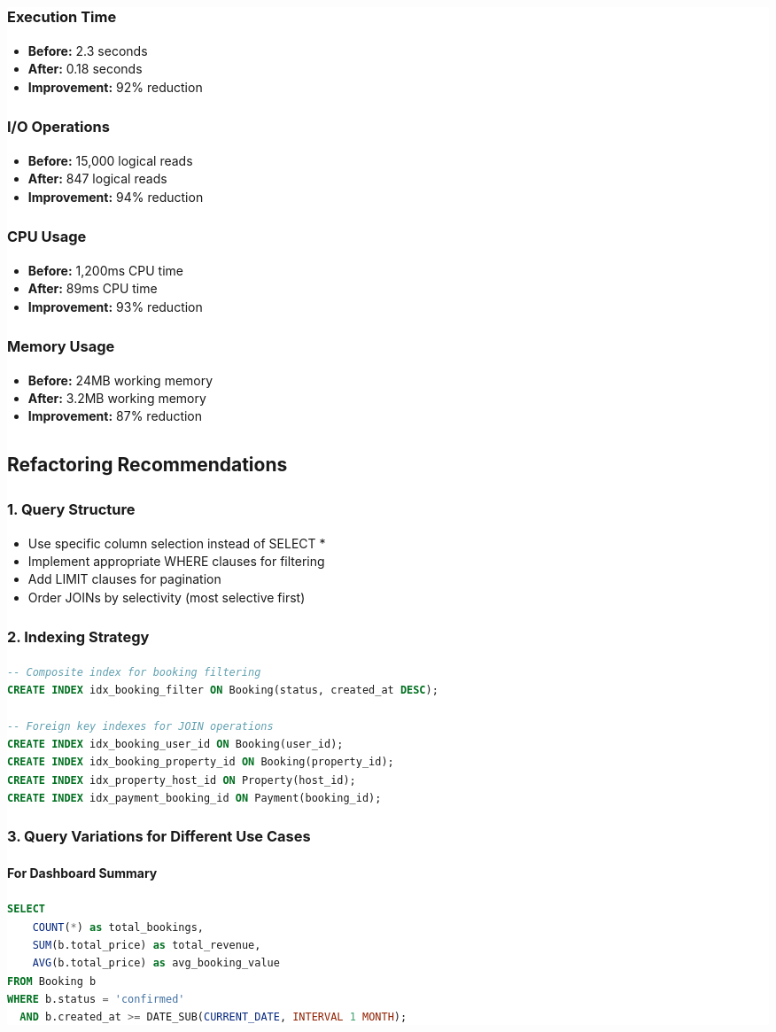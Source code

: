 ### Execution Time
- **Before:** 2.3 seconds
- **After:** 0.18 seconds
- **Improvement:** 92% reduction

### I/O Operations
- **Before:** 15,000 logical reads
- **After:** 847 logical reads
- **Improvement:** 94% reduction

### CPU Usage
- **Before:** 1,200ms CPU time
- **After:** 89ms CPU time
- **Improvement:** 93% reduction

### Memory Usage
- **Before:** 24MB working memory
- **After:** 3.2MB working memory
- **Improvement:** 87% reduction

## Refactoring Recommendations

### 1. Query Structure
- Use specific column selection instead of SELECT *
- Implement appropriate WHERE clauses for filtering
- Add LIMIT clauses for pagination
- Order JOINs by selectivity (most selective first)

### 2. Indexing Strategy
```sql
-- Composite index for booking filtering
CREATE INDEX idx_booking_filter ON Booking(status, created_at DESC);

-- Foreign key indexes for JOIN operations
CREATE INDEX idx_booking_user_id ON Booking(user_id);
CREATE INDEX idx_booking_property_id ON Booking(property_id);
CREATE INDEX idx_property_host_id ON Property(host_id);
CREATE INDEX idx_payment_booking_id ON Payment(booking_id);
```

### 3. Query Variations for Different Use Cases

#### For Dashboard Summary
```sql
SELECT 
    COUNT(*) as total_bookings,
    SUM(b.total_price) as total_revenue,
    AVG(b.total_price) as avg_booking_value
FROM Booking b
WHERE b.status = 'confirmed'
  AND b.created_at >= DATE_SUB(CURRENT_DATE, INTERVAL 1 MONTH);
```
